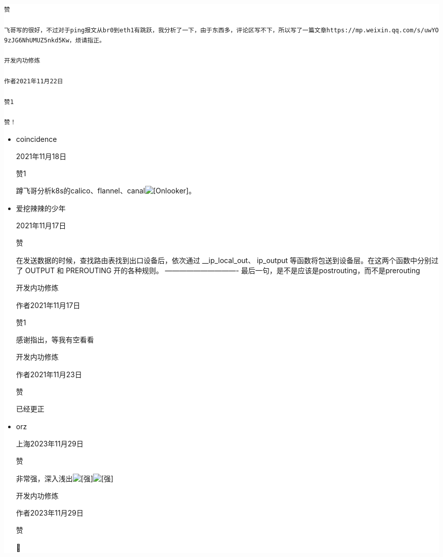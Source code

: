     赞
    
    飞哥写的很好，不过对于ping报文从br0到eth1有跳跃，我分析了一下，由于东西多，评论区写不下，所以写了一篇文章https://mp.weixin.qq.com/s/uwYO9zJG6NhUMUZ5nkd5Kw，烦请指正。
    
    开发内功修炼
    
    作者2021年11月22日
    
    赞1
    
    赞！
    
- coincidence
    
    2021年11月18日
    
    赞1
    
    蹲飞哥分析k8s的calico、flannel、canal![[Onlooker]](https://res.wx.qq.com/mpres/zh_CN/htmledition/comm_htmledition/images/pic/common/pic_blank.gif)。
    
- 爱挖辣辣的少年
    
    2021年11月17日
    
    赞
    
    在发送数据的时候，查找路由表找到出口设备后，依次通过 __ip_local_out、 ip_output 等函数将包送到设备层。在这两个函数中分别过了 OUTPUT 和 PREROUTING 开的各种规则。 ——————————- 最后一句，是不是应该是postrouting，而不是prerouting
    
    开发内功修炼
    
    作者2021年11月17日
    
    赞1
    
    感谢指出，等我有空看看
    
    开发内功修炼
    
    作者2021年11月23日
    
    赞
    
    已经更正
    
- orz
    
    上海2023年11月29日
    
    赞
    
    非常强，深入浅出![[强]](https://res.wx.qq.com/mpres/zh_CN/htmledition/comm_htmledition/images/pic/common/pic_blank.gif)![[强]](https://res.wx.qq.com/mpres/zh_CN/htmledition/comm_htmledition/images/pic/common/pic_blank.gif)
    
    开发内功修炼
    
    作者2023年11月29日
    
    赞
    
    🤝
    